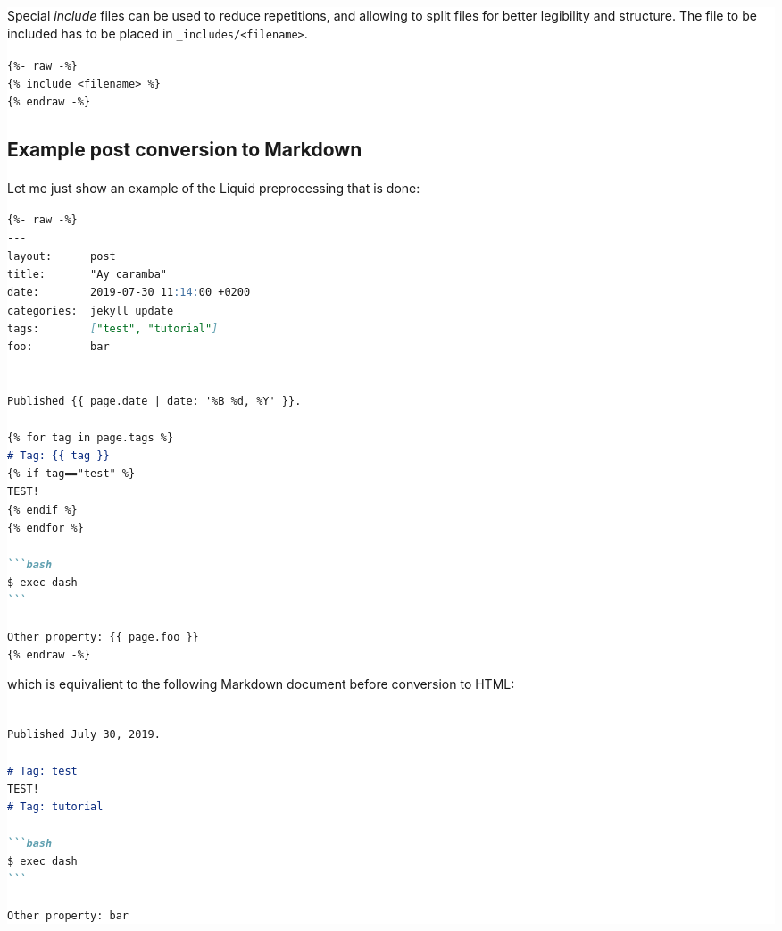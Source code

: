 Special *include* files can be used to reduce repetitions, and allowing to split files for better legibility and structure. The file to be included has to be placed in `_includes/<filename>`.
```liquid
{%- raw -%}
{% include <filename> %}
{% endraw -%}
```

## Example post conversion to Markdown
Let me just show an example of the Liquid preprocessing that is done:

~~~markdown
{%- raw -%}
---
layout:      post
title:       "Ay caramba"
date:        2019-07-30 11:14:00 +0200
categories:  jekyll update
tags:        ["test", "tutorial"]
foo:         bar
---

Published {{ page.date | date: '%B %d, %Y' }}.

{% for tag in page.tags %}
# Tag: {{ tag }}
{% if tag=="test" %}
TEST!
{% endif %}
{% endfor %}

```bash
$ exec dash
```

Other property: {{ page.foo }}
{% endraw -%}
~~~

which is equivalient to the following Markdown document before conversion to HTML:

~~~markdown

Published July 30, 2019.

# Tag: test
TEST!
# Tag: tutorial

```bash
$ exec dash
```

Other property: bar
~~~
